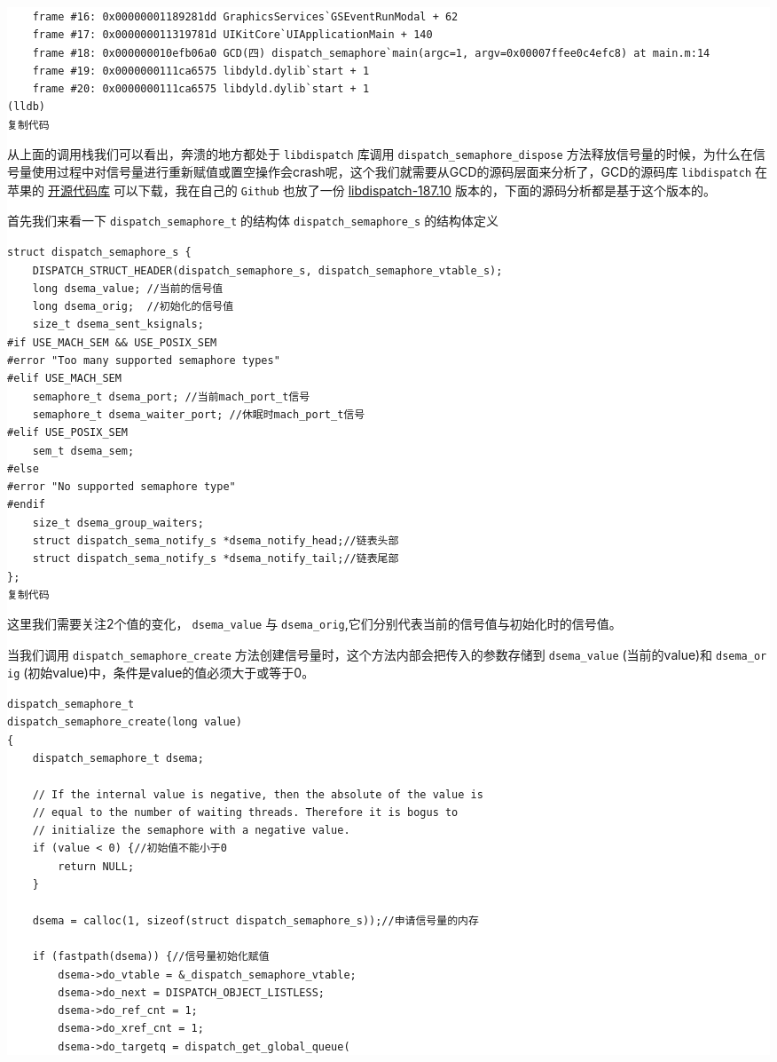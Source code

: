 ```
    frame #16: 0x00000001189281dd GraphicsServices`GSEventRunModal + 62
    frame #17: 0x000000011319781d UIKitCore`UIApplicationMain + 140
    frame #18: 0x000000010efb06a0 GCD(四) dispatch_semaphore`main(argc=1, argv=0x00007ffee0c4efc8) at main.m:14
    frame #19: 0x0000000111ca6575 libdyld.dylib`start + 1
    frame #20: 0x0000000111ca6575 libdyld.dylib`start + 1
(lldb) 
复制代码
```

从上面的调用栈我们可以看出，奔溃的地方都处于 `libdispatch` 库调用 `dispatch_semaphore_dispose` 方法释放信号量的时候，为什么在信号量使用过程中对信号量进行重新赋值或置空操作会crash呢，这个我们就需要从GCD的源码层面来分析了，GCD的源码库 `libdispatch` 在苹果的 [开源代码库](https://opensource.apple.com/tarballs/libdispatch/) 可以下载，我在自己的 `Github` 也放了一份 [libdispatch-187.10](https://github.com/ZuoerdingCoder/libdispatch-187.10) 版本的，下面的源码分析都是基于这个版本的。

首先我们来看一下 `dispatch_semaphore_t` 的结构体 `dispatch_semaphore_s` 的结构体定义

```
struct dispatch_semaphore_s {
	DISPATCH_STRUCT_HEADER(dispatch_semaphore_s, dispatch_semaphore_vtable_s);
	long dsema_value; //当前的信号值
	long dsema_orig;  //初始化的信号值
	size_t dsema_sent_ksignals;
#if USE_MACH_SEM && USE_POSIX_SEM
#error "Too many supported semaphore types"
#elif USE_MACH_SEM
	semaphore_t dsema_port; //当前mach_port_t信号
	semaphore_t dsema_waiter_port; //休眠时mach_port_t信号
#elif USE_POSIX_SEM
	sem_t dsema_sem;
#else
#error "No supported semaphore type"
#endif
	size_t dsema_group_waiters;
	struct dispatch_sema_notify_s *dsema_notify_head;//链表头部
	struct dispatch_sema_notify_s *dsema_notify_tail;//链表尾部
};
复制代码
```

这里我们需要关注2个值的变化， `dsema_value` 与 `dsema_orig`,它们分别代表当前的信号值与初始化时的信号值。

当我们调用 `dispatch_semaphore_create` 方法创建信号量时，这个方法内部会把传入的参数存储到 `dsema_value` (当前的value)和 `dsema_orig` (初始value)中，条件是value的值必须大于或等于0。

```
dispatch_semaphore_t
dispatch_semaphore_create(long value)
{
	dispatch_semaphore_t dsema;

	// If the internal value is negative, then the absolute of the value is
	// equal to the number of waiting threads. Therefore it is bogus to
	// initialize the semaphore with a negative value.
	if (value < 0) {//初始值不能小于0
		return NULL;
	}

	dsema = calloc(1, sizeof(struct dispatch_semaphore_s));//申请信号量的内存

	if (fastpath(dsema)) {//信号量初始化赋值
		dsema->do_vtable = &_dispatch_semaphore_vtable;
		dsema->do_next = DISPATCH_OBJECT_LISTLESS;
		dsema->do_ref_cnt = 1;
		dsema->do_xref_cnt = 1;
		dsema->do_targetq = dispatch_get_global_queue(
```
